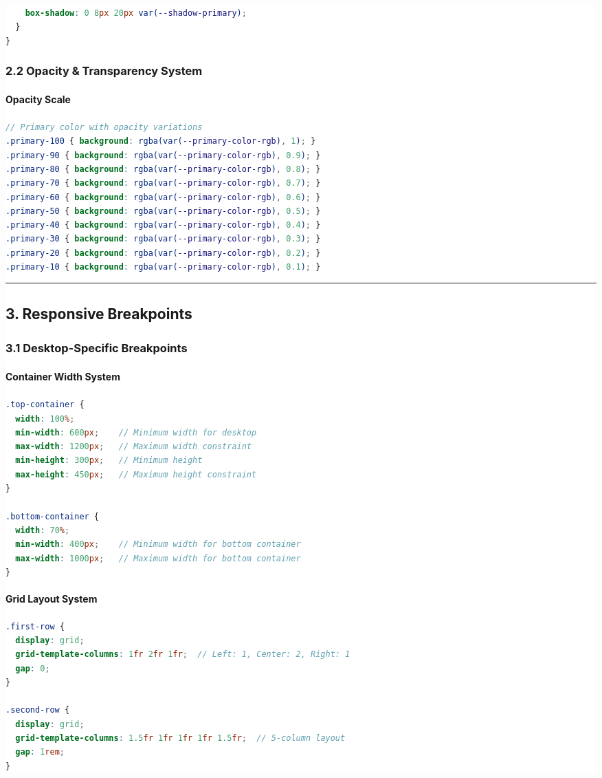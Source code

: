 ```scss
    box-shadow: 0 8px 20px var(--shadow-primary);
  }
}
```

### 2.2 Opacity & Transparency System

#### **Opacity Scale**
```scss
// Primary color with opacity variations
.primary-100 { background: rgba(var(--primary-color-rgb), 1); }
.primary-90 { background: rgba(var(--primary-color-rgb), 0.9); }
.primary-80 { background: rgba(var(--primary-color-rgb), 0.8); }
.primary-70 { background: rgba(var(--primary-color-rgb), 0.7); }
.primary-60 { background: rgba(var(--primary-color-rgb), 0.6); }
.primary-50 { background: rgba(var(--primary-color-rgb), 0.5); }
.primary-40 { background: rgba(var(--primary-color-rgb), 0.4); }
.primary-30 { background: rgba(var(--primary-color-rgb), 0.3); }
.primary-20 { background: rgba(var(--primary-color-rgb), 0.2); }
.primary-10 { background: rgba(var(--primary-color-rgb), 0.1); }
```

---

## 3. Responsive Breakpoints

### 3.1 Desktop-Specific Breakpoints

#### **Container Width System**
```scss
.top-container {
  width: 100%;
  min-width: 600px;    // Minimum width for desktop
  max-width: 1200px;   // Maximum width constraint
  min-height: 300px;   // Minimum height
  max-height: 450px;   // Maximum height constraint
}

.bottom-container {
  width: 70%;
  min-width: 400px;    // Minimum width for bottom container
  max-width: 1000px;   // Maximum width for bottom container
}
```

#### **Grid Layout System**
```scss
.first-row {
  display: grid;
  grid-template-columns: 1fr 2fr 1fr;  // Left: 1, Center: 2, Right: 1
  gap: 0;
}

.second-row {
  display: grid;
  grid-template-columns: 1.5fr 1fr 1fr 1fr 1.5fr;  // 5-column layout
  gap: 1rem;
}
```
